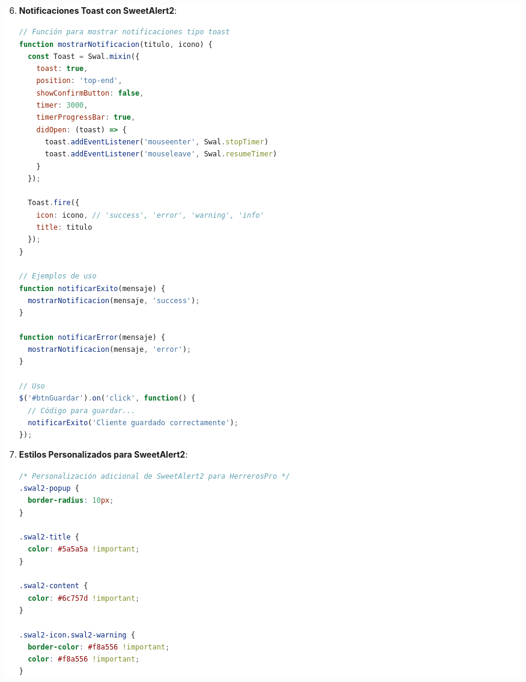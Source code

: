 6. **Notificaciones Toast con SweetAlert2**:
   ```javascript
   // Función para mostrar notificaciones tipo toast
   function mostrarNotificacion(titulo, icono) {
     const Toast = Swal.mixin({
       toast: true,
       position: 'top-end',
       showConfirmButton: false,
       timer: 3000,
       timerProgressBar: true,
       didOpen: (toast) => {
         toast.addEventListener('mouseenter', Swal.stopTimer)
         toast.addEventListener('mouseleave', Swal.resumeTimer)
       }
     });
     
     Toast.fire({
       icon: icono, // 'success', 'error', 'warning', 'info'
       title: titulo
     });
   }
   
   // Ejemplos de uso
   function notificarExito(mensaje) {
     mostrarNotificacion(mensaje, 'success');
   }
   
   function notificarError(mensaje) {
     mostrarNotificacion(mensaje, 'error');
   }
   
   // Uso
   $('#btnGuardar').on('click', function() {
     // Código para guardar...
     notificarExito('Cliente guardado correctamente');
   });
   ```

7. **Estilos Personalizados para SweetAlert2**:
   ```css
   /* Personalización adicional de SweetAlert2 para HerrerosPro */
   .swal2-popup {
     border-radius: 10px;
   }
   
   .swal2-title {
     color: #5a5a5a !important;
   }
   
   .swal2-content {
     color: #6c757d !important;
   }
   
   .swal2-icon.swal2-warning {
     border-color: #f8a556 !important;
     color: #f8a556 !important;
   }
   ```
